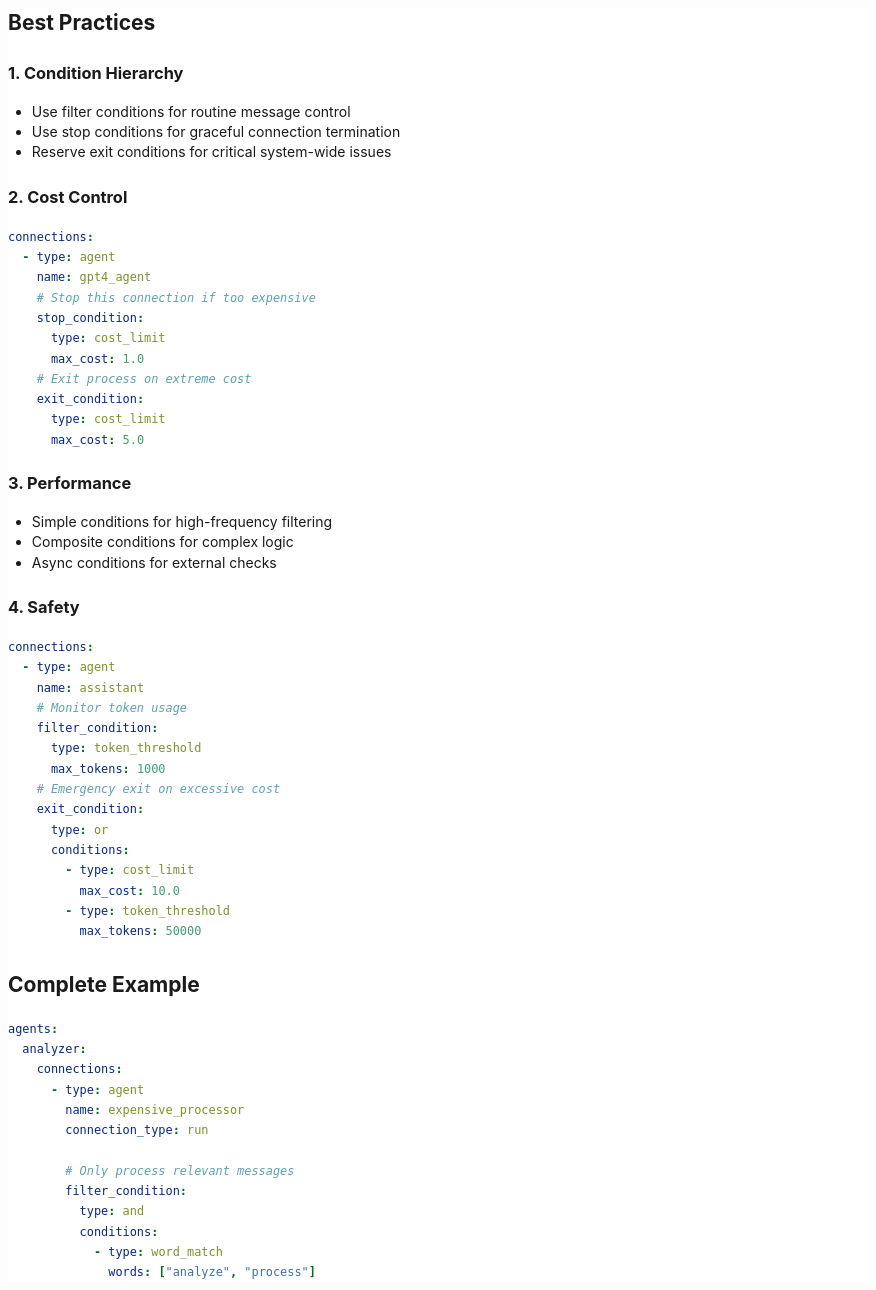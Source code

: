 ## Best Practices

### 1. Condition Hierarchy
- Use filter conditions for routine message control
- Use stop conditions for graceful connection termination
- Reserve exit conditions for critical system-wide issues

### 2. Cost Control
```yaml
connections:
  - type: agent
    name: gpt4_agent
    # Stop this connection if too expensive
    stop_condition:
      type: cost_limit
      max_cost: 1.0
    # Exit process on extreme cost
    exit_condition:
      type: cost_limit
      max_cost: 5.0
```

### 3. Performance
- Simple conditions for high-frequency filtering
- Composite conditions for complex logic
- Async conditions for external checks

### 4. Safety
```yaml
connections:
  - type: agent
    name: assistant
    # Monitor token usage
    filter_condition:
      type: token_threshold
      max_tokens: 1000
    # Emergency exit on excessive cost
    exit_condition:
      type: or
      conditions:
        - type: cost_limit
          max_cost: 10.0
        - type: token_threshold
          max_tokens: 50000
```

## Complete Example

```yaml
agents:
  analyzer:
    connections:
      - type: agent
        name: expensive_processor
        connection_type: run

        # Only process relevant messages
        filter_condition:
          type: and
          conditions:
            - type: word_match
              words: ["analyze", "process"]
```